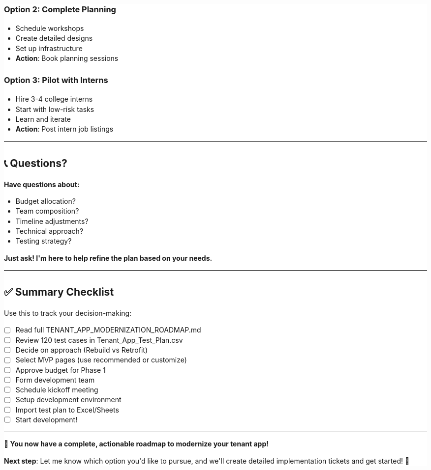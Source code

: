 ### **Option 2: Complete Planning**
- Schedule workshops
- Create detailed designs
- Set up infrastructure
- **Action**: Book planning sessions

### **Option 3: Pilot with Interns**
- Hire 3-4 college interns
- Start with low-risk tasks
- Learn and iterate
- **Action**: Post intern job listings

---

## 📞 Questions?

**Have questions about:**
- Budget allocation?
- Team composition?
- Timeline adjustments?
- Technical approach?
- Testing strategy?

**Just ask! I'm here to help refine the plan based on your needs.**

---

## ✅ Summary Checklist

Use this to track your decision-making:

- [ ] Read full TENANT_APP_MODERNIZATION_ROADMAP.md
- [ ] Review 120 test cases in Tenant_App_Test_Plan.csv
- [ ] Decide on approach (Rebuild vs Retrofit)
- [ ] Select MVP pages (use recommended or customize)
- [ ] Approve budget for Phase 1
- [ ] Form development team
- [ ] Schedule kickoff meeting
- [ ] Setup development environment
- [ ] Import test plan to Excel/Sheets
- [ ] Start development!

---

**🚀 You now have a complete, actionable roadmap to modernize your tenant app!**

**Next step**: Let me know which option you'd like to pursue, and we'll create detailed implementation tickets and get started! 💪

